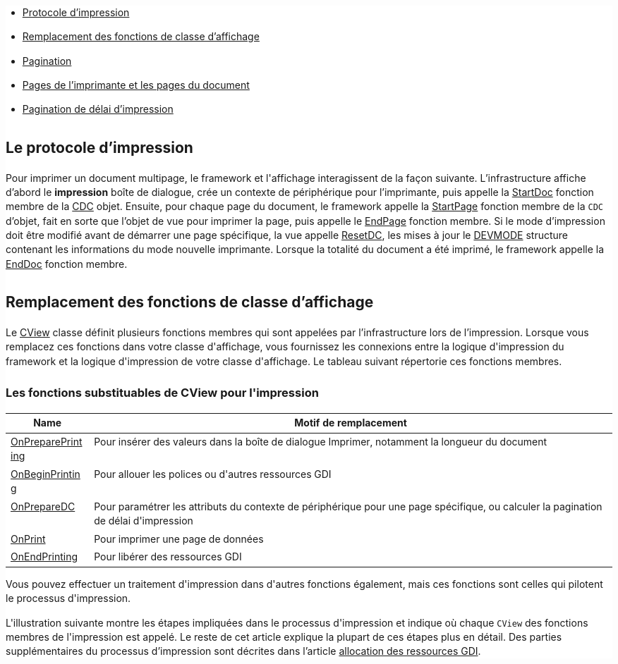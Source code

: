 -   [Protocole d’impression](#_core_the_printing_protocol)  
  
-   [Remplacement des fonctions de classe d’affichage](#_core_overriding_view_class_functions)  
  
-   [Pagination](#_core_pagination)  
  
-   [Pages de l’imprimante et les pages du document](#_core_printer_pages_vs.._document_pages)  
  
-   [Pagination de délai d’impression](#_core_print.2d.time_pagination)  
  
##  <a name="_core_the_printing_protocol"></a> Le protocole d’impression  
 Pour imprimer un document multipage, le framework et l'affichage interagissent de la façon suivante. L’infrastructure affiche d’abord le **impression** boîte de dialogue, crée un contexte de périphérique pour l’imprimante, puis appelle la [StartDoc](../mfc/reference/cdc-class.md#startdoc) fonction membre de la [CDC](../mfc/reference/cdc-class.md) objet. Ensuite, pour chaque page du document, le framework appelle la [StartPage](../mfc/reference/cdc-class.md#startpage) fonction membre de la `CDC` d’objet, fait en sorte que l’objet de vue pour imprimer la page, puis appelle le [EndPage](../mfc/reference/cdc-class.md#endpage) fonction membre. Si le mode d’impression doit être modifié avant de démarrer une page spécifique, la vue appelle [ResetDC](../mfc/reference/cdc-class.md#resetdc), les mises à jour le [DEVMODE](http://msdn.microsoft.com/library/windows/desktop/dd183565) structure contenant les informations du mode nouvelle imprimante. Lorsque la totalité du document a été imprimé, le framework appelle la [EndDoc](../mfc/reference/cdc-class.md#enddoc) fonction membre.  
  
##  <a name="_core_overriding_view_class_functions"></a> Remplacement des fonctions de classe d’affichage  
 Le [CView](../mfc/reference/cview-class.md) classe définit plusieurs fonctions membres qui sont appelées par l’infrastructure lors de l’impression. Lorsque vous remplacez ces fonctions dans votre classe d'affichage, vous fournissez les connexions entre la logique d'impression du framework et la logique d'impression de votre classe d'affichage. Le tableau suivant répertorie ces fonctions membres.  
  
### <a name="cviews-overridable-functions-for-printing"></a>Les fonctions substituables de CView pour l'impression  
  
|Name|Motif de remplacement|  
|----------|---------------------------|  
|[OnPreparePrinting](../mfc/reference/cview-class.md#onprepareprinting)|Pour insérer des valeurs dans la boîte de dialogue Imprimer, notamment la longueur du document|  
|[OnBeginPrinting](../mfc/reference/cview-class.md#onbeginprinting)|Pour allouer les polices ou d'autres ressources GDI|  
|[OnPrepareDC](../mfc/reference/cview-class.md#onpreparedc)|Pour paramétrer les attributs du contexte de périphérique pour une page spécifique, ou calculer la pagination de délai d'impression|  
|[OnPrint](../mfc/reference/cview-class.md#onprint)|Pour imprimer une page de données|  
|[OnEndPrinting](../mfc/reference/cview-class.md#onendprinting)|Pour libérer des ressources GDI|  
  
 Vous pouvez effectuer un traitement d'impression dans d'autres fonctions également, mais ces fonctions sont celles qui pilotent le processus d'impression.  
  
 L'illustration suivante montre les étapes impliquées dans le processus d'impression et indique où chaque `CView` des fonctions membres de l'impression est appelé. Le reste de cet article explique la plupart de ces étapes plus en détail. Des parties supplémentaires du processus d’impression sont décrites dans l’article [allocation des ressources GDI](../mfc/allocating-gdi-resources.md).  
  